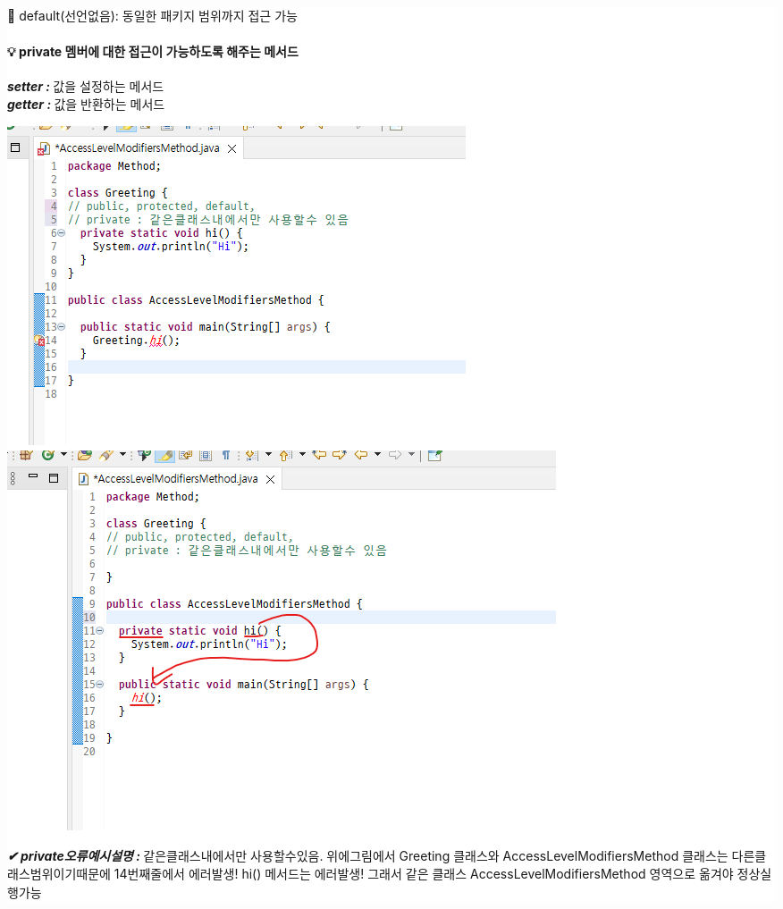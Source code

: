   🎉 default(선언없음): 동일한 패키지 범위까지 접근 가능
</p>
<h4>💡 private 멤버에 대한 접근이 가능하도록 해주는 메서드</h4>
<p>
  <strong><em>setter : </em></strong> 값을 설정하는 메서드 <br>
  <strong><em>getter : </em></strong> 값을 반환하는 메서드
</p>
<div>
  <img src="images/private_01.png" alt="">
  <img src="images/private_02.png" alt="">
</div>
<p><strong><em>✔ private오류예시설명 : </em></strong> 같은클래스내에서만 사용할수있음. 위에그림에서 Greeting 클래스와 AccessLevelModifiersMethod 클래스는 다른클래스범위이기때문에 14번째줄에서 에러발생! hi() 메서드는 에러발생! 그래서 같은 클래스 AccessLevelModifiersMethod 영역으로 옮겨야 정상실행가능</p>
